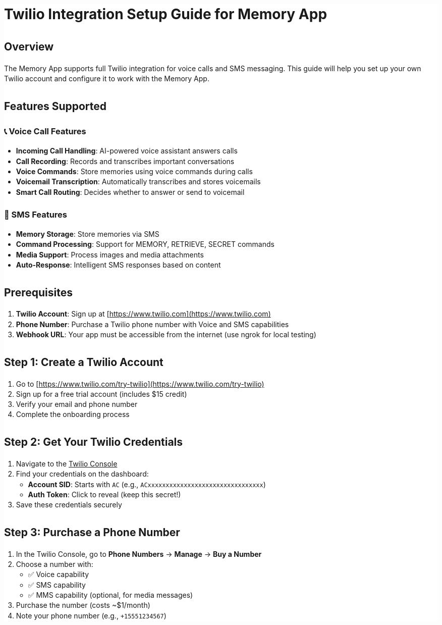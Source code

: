 # Twilio Integration Setup Guide for Memory App

## Overview
The Memory App supports full Twilio integration for voice calls and SMS messaging. This guide will help you set up your own Twilio account and configure it to work with the Memory App.

## Features Supported

### 📞 Voice Call Features
- **Incoming Call Handling**: AI-powered voice assistant answers calls
- **Call Recording**: Records and transcribes important conversations
- **Voice Commands**: Store memories using voice commands during calls
- **Voicemail Transcription**: Automatically transcribes and stores voicemails
- **Smart Call Routing**: Decides whether to answer or send to voicemail

### 📱 SMS Features
- **Memory Storage**: Store memories via SMS
- **Command Processing**: Support for MEMORY, RETRIEVE, SECRET commands
- **Media Support**: Process images and media attachments
- **Auto-Response**: Intelligent SMS responses based on content

## Prerequisites

1. **Twilio Account**: Sign up at [https://www.twilio.com](https://www.twilio.com)
2. **Phone Number**: Purchase a Twilio phone number with Voice and SMS capabilities
3. **Webhook URL**: Your app must be accessible from the internet (use ngrok for local testing)

## Step 1: Create a Twilio Account

1. Go to [https://www.twilio.com/try-twilio](https://www.twilio.com/try-twilio)
2. Sign up for a free trial account (includes $15 credit)
3. Verify your email and phone number
4. Complete the onboarding process

## Step 2: Get Your Twilio Credentials

1. Navigate to the [Twilio Console](https://console.twilio.com)
2. Find your credentials on the dashboard:
   - **Account SID**: Starts with `AC` (e.g., `ACxxxxxxxxxxxxxxxxxxxxxxxxxxxxxxxx`)
   - **Auth Token**: Click to reveal (keep this secret!)
3. Save these credentials securely

## Step 3: Purchase a Phone Number

1. In the Twilio Console, go to **Phone Numbers** → **Manage** → **Buy a Number**
2. Choose a number with:
   - ✅ Voice capability
   - ✅ SMS capability
   - ✅ MMS capability (optional, for media messages)
3. Purchase the number (costs ~$1/month)
4. Note your phone number (e.g., `+15551234567`)

